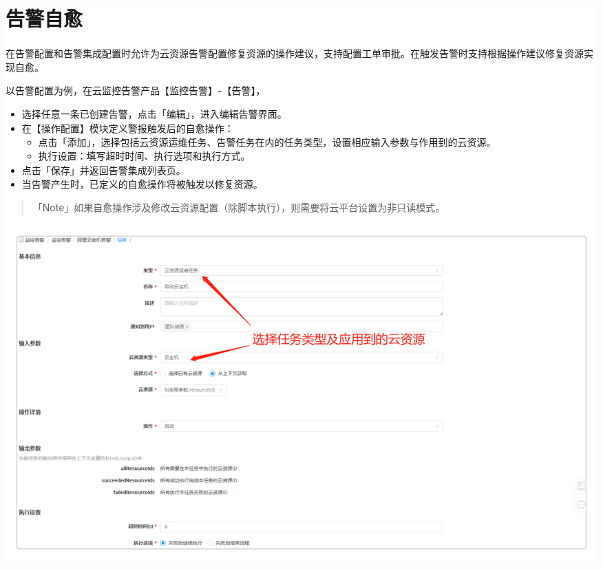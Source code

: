 # 告警自愈

在告警配置和告警集成配置时允许为云资源告警配置修复资源的操作建议，支持配置工单审批。在触发告警时支持根据操作建议修复资源实现自愈。

以告警配置为例，在云监控告警产品【监控告警】-【告警】，

+  选择任意一条已创建告警，点击「编辑」，进入编辑告警界面。
+  在【操作配置】模块定义警报触发后的自愈操作：
    +  点击「添加」，选择包括云资源运维任务、告警任务在内的任务类型，设置相应输入参数与作用到的云资源。
    +  执行设置：填写超时时间、执行选项和执行方式。
+  点击「保存」并返回告警集成列表页。
+  当告警产生时，已定义的自愈操作将被触发以修复资源。
>「Note」如果自愈操作涉及修改云资源配置（除脚本执行），则需要将云平台设置为非只读模式。

![自愈操作](../../picture/Admin/自愈操作.png)
